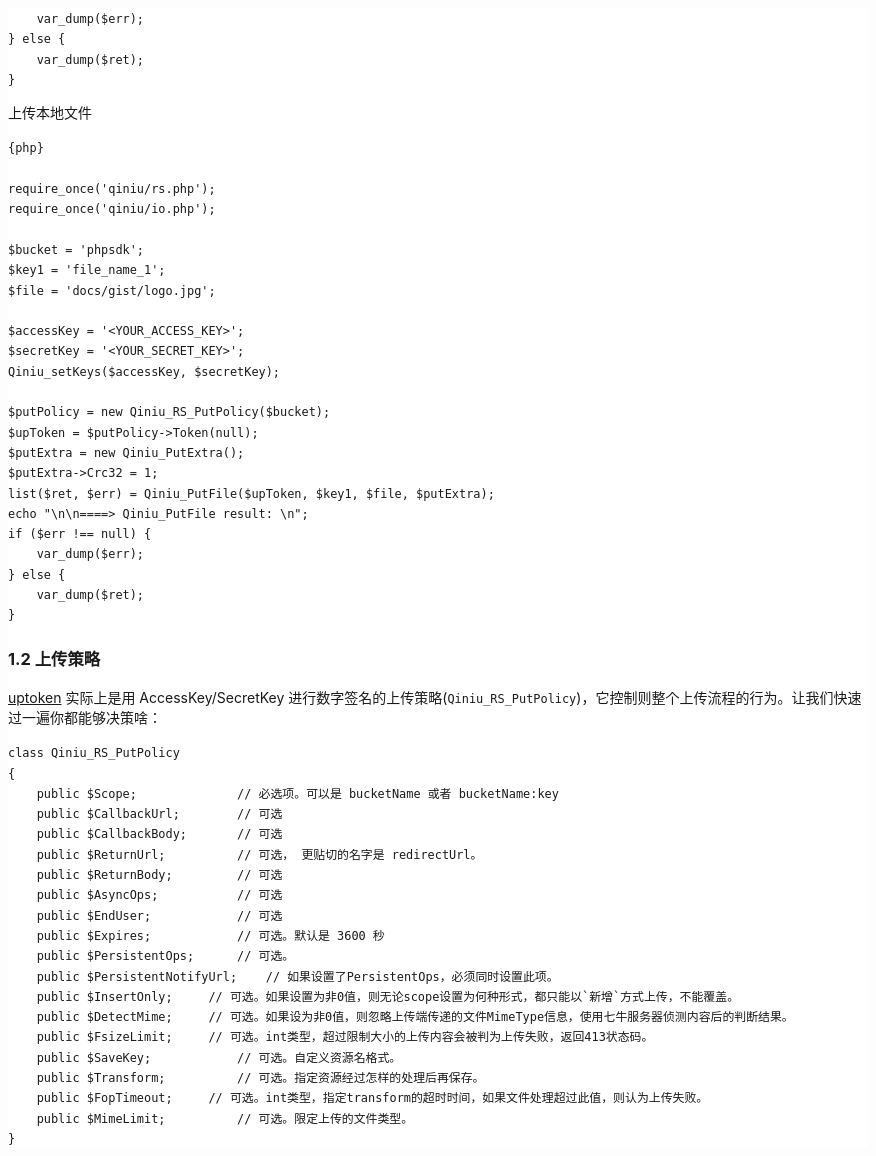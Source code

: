 ```
	var_dump($err);
} else {
	var_dump($ret);
}
```

上传本地文件

```
{php}

require_once('qiniu/rs.php');
require_once('qiniu/io.php');

$bucket = 'phpsdk';
$key1 = 'file_name_1';
$file = 'docs/gist/logo.jpg';

$accessKey = '<YOUR_ACCESS_KEY>';
$secretKey = '<YOUR_SECRET_KEY>';
Qiniu_setKeys($accessKey, $secretKey);

$putPolicy = new Qiniu_RS_PutPolicy($bucket);
$upToken = $putPolicy->Token(null);
$putExtra = new Qiniu_PutExtra();
$putExtra->Crc32 = 1;
list($ret, $err) = Qiniu_PutFile($upToken, $key1, $file, $putExtra);
echo "\n\n====> Qiniu_PutFile result: \n";
if ($err !== null) {
	var_dump($err);
} else {
	var_dump($ret);
}
```
<a name="io-put-policy"></a>
### 1.2 上传策略

[uptoken](http://docs.qiniu.com/api/put.html#uploadToken) 实际上是用 AccessKey/SecretKey 进行数字签名的上传策略(`Qiniu_RS_PutPolicy`)，它控制则整个上传流程的行为。让我们快速过一遍你都能够决策啥：

	class Qiniu_RS_PutPolicy
	{
		public $Scope;				// 必选项。可以是 bucketName 或者 bucketName:key
		public $CallbackUrl;		// 可选
		public $CallbackBody;		// 可选
		public $ReturnUrl;			// 可选， 更贴切的名字是 redirectUrl。
		public $ReturnBody;			// 可选
		public $AsyncOps;			// 可选
		public $EndUser;			// 可选
		public $Expires;			// 可选。默认是 3600 秒
		public $PersistentOps;		// 可选。
		public $PersistentNotifyUrl;	// 如果设置了PersistentOps，必须同时设置此项。
		public $InsertOnly;		// 可选。如果设置为非0值，则无论scope设置为何种形式，都只能以`新增`方式上传，不能覆盖。
		public $DetectMime;		// 可选。如果设为非0值，则忽略上传端传递的文件MimeType信息，使用七牛服务器侦测内容后的判断结果。
		public $FsizeLimit;		// 可选。int类型，超过限制大小的上传内容会被判为上传失败，返回413状态码。
		public $SaveKey;			// 可选。自定义资源名格式。
		public $Transform;			// 可选。指定资源经过怎样的处理后再保存。
		public $FopTimeout;		// 可选。int类型，指定transform的超时时间，如果文件处理超过此值，则认为上传失败。
		public $MimeLimit;			// 可选。限定上传的文件类型。
	}
